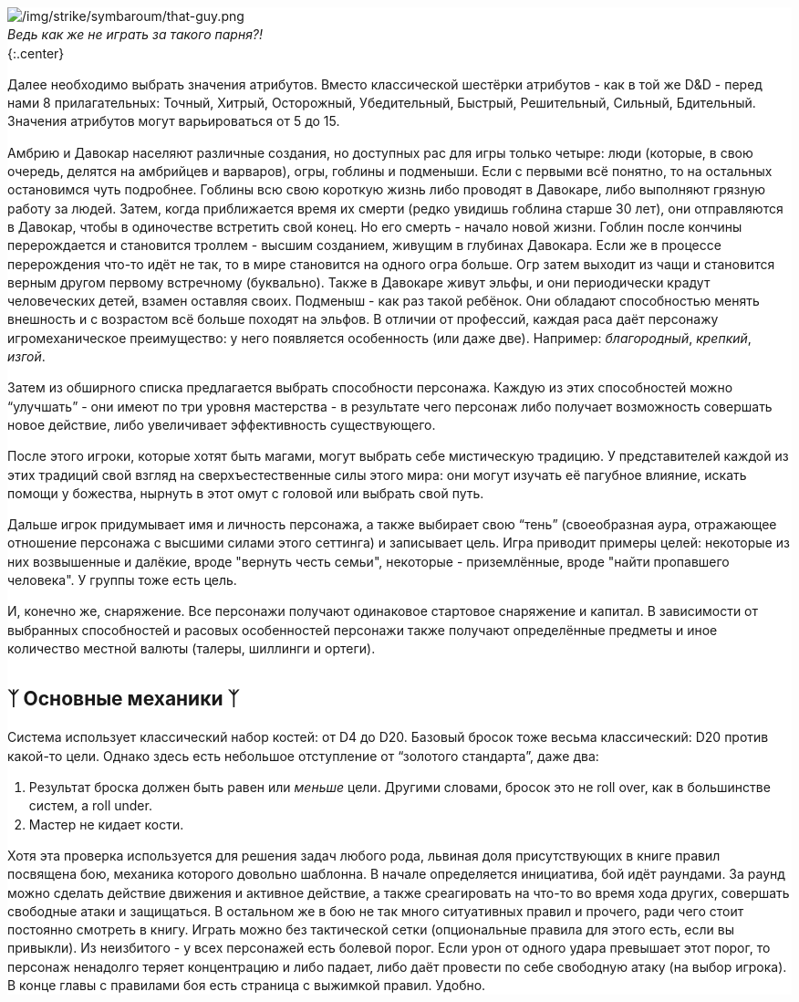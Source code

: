 ![/img/strike/symbaroum/that-guy.png](/img/strike/symbaroum/that-guy.png)  
*Ведь как же не играть за такого парня?!*  
{:.center}

Далее необходимо выбрать значения атрибутов. Вместо классической шестёрки атрибутов - как в той же D&D - перед нами 8 прилагательных: Точный, Хитрый, Осторожный, Убедительный, Быстрый, Решительный, Сильный, Бдительный. Значения атрибутов могут варьироваться от 5 до 15.

Амбрию и Давокар населяют различные создания, но доступных рас для игры только четыре: люди (которые, в свою очередь, делятся на амбрийцев и варваров), огры, гоблины и подменыши. Если с первыми всё понятно, то на остальных остановимся чуть подробнее. Гоблины всю свою короткую жизнь либо проводят в Давокаре, либо выполняют грязную работу за людей. Затем, когда приближается время их смерти (редко увидишь гоблина старше 30 лет), они отправляются в Давокар, чтобы в одиночестве встретить свой конец. Но его смерть - начало новой жизни. Гоблин после кончины перерождается и становится троллем - высшим созданием, живущим в глубинах Давокара. Если же в процессе перерождения что-то идёт не так, то в мире становится на одного огра больше. Огр затем выходит из чащи и становится верным другом первому встречному (буквально). Также в Давокаре живут эльфы, и они периодически крадут человеческих детей, взамен оставляя своих. Подменыш - как раз такой ребёнок. Они обладают способностью менять внешность и с возрастом всё больше походят на эльфов. В отличии от профессий, каждая раса даёт персонажу игромеханическое преимущество: у него появляется особенность (или даже две). Например: *благородный*, *крепкий*, *изгой*.

Затем из обширного списка предлагается выбрать способности персонажа. Каждую из этих способностей можно “улучшать” - они имеют по три уровня мастерства - в результате чего персонаж либо получает возможность совершать новое действие, либо увеличивает эффективность существующего. 

После этого игроки, которые хотят быть магами, могут выбрать себе мистическую традицию. У представителей каждой из этих традиций свой взгляд на сверхъестественные силы этого мира: они могут изучать её пагубное влияние, искать помощи у божества, нырнуть в этот омут с головой или выбрать свой путь.

Дальше игрок придумывает имя и личность персонажа, а также выбирает свою “тень” (своеобразная аура, отражающее отношение персонажа с высшими силами этого сеттинга) и записывает цель. Игра приводит примеры целей: некоторые из них возвышенные и далёкие, вроде "вернуть честь семьи", некоторые - приземлённые, вроде "найти пропавшего человека". У группы тоже есть цель.

И, конечно же, снаряжение. Все персонажи получают одинаковое стартовое снаряжение и капитал. В зависимости от выбранных способностей и расовых особенностей персонажи также получают определённые предметы и иное количество местной валюты (талеры, шиллинги и ортеги).

## ᛉ Основные механики ᛉ

Система использует классический набор костей: от D4 до D20. Базовый бросок тоже весьма классический: D20 против какой-то цели. Однако здесь есть небольшое отступление от “золотого стандарта”, даже два:

1. Результат броска должен быть равен или *меньше* цели. Другими словами, бросок это не roll over, как в большинстве систем, а roll under.
2. Мастер не кидает кости.

Хотя эта проверка используется для решения задач любого рода, львиная доля присутствующих в книге правил посвящена бою, механика которого довольно шаблонна. В начале определяется инициатива, бой идёт раундами. За раунд можно сделать действие движения и активное действие, а также среагировать на что-то во время хода других, совершать свободные атаки и защищаться. В остальном же в бою не так много ситуативных правил и прочего, ради чего стоит постоянно смотреть в книгу. Играть можно без тактической сетки (опциональные правила для этого есть, если вы привыкли). Из неизбитого - у всех персонажей есть болевой порог. Если урон от одного удара превышает этот порог, то персонаж ненадолго теряет концентрацию и либо падает, либо даёт провести по себе свободную атаку (на выбор игрока). В конце главы с правилами боя есть страница с выжимкой правил. Удобно.
